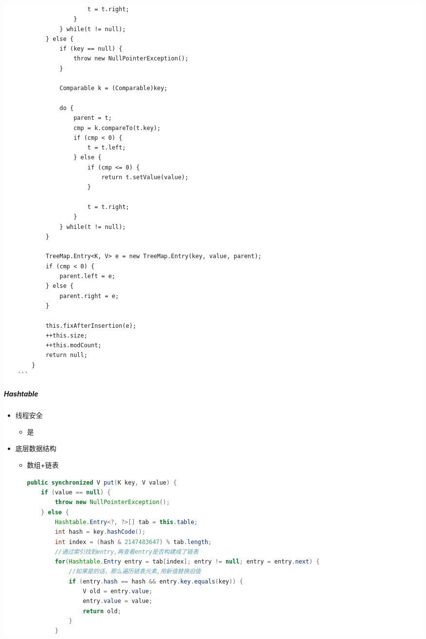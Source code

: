                             t = t.right;
                        }
                    } while(t != null);
                } else {
                    if (key == null) {
                        throw new NullPointerException();
                    }
        
                    Comparable k = (Comparable)key;
        
                    do {
                        parent = t;
                        cmp = k.compareTo(t.key);
                        if (cmp < 0) {
                            t = t.left;
                        } else {
                            if (cmp <= 0) {
                                return t.setValue(value);
                            }
        
                            t = t.right;
                        }
                    } while(t != null);
                }
        
                TreeMap.Entry<K, V> e = new TreeMap.Entry(key, value, parent);
                if (cmp < 0) {
                    parent.left = e;
                } else {
                    parent.right = e;
                }
        
                this.fixAfterInsertion(e);
                ++this.size;
                ++this.modCount;
                return null;
            }
        ```

##### Hashtable

- 线程安全

    - 是

- 底层数据结构

    - 数组+链表

        ```java
        public synchronized V put(K key, V value) {
            if (value == null) {
                throw new NullPointerException();
            } else {
                Hashtable.Entry<?, ?>[] tab = this.table;
                int hash = key.hashCode();
                int index = (hash & 2147483647) % tab.length;
        		//通过索引找到entry,再查看entry是否构建成了链表
                for(Hashtable.Entry entry = tab[index]; entry != null; entry = entry.next) {
                	//如果是的话，那么遍历链表元素,用新值替换旧值
                    if (entry.hash == hash && entry.key.equals(key)) {
                        V old = entry.value;
                        entry.value = value;
                        return old;
                    }
                }
        
